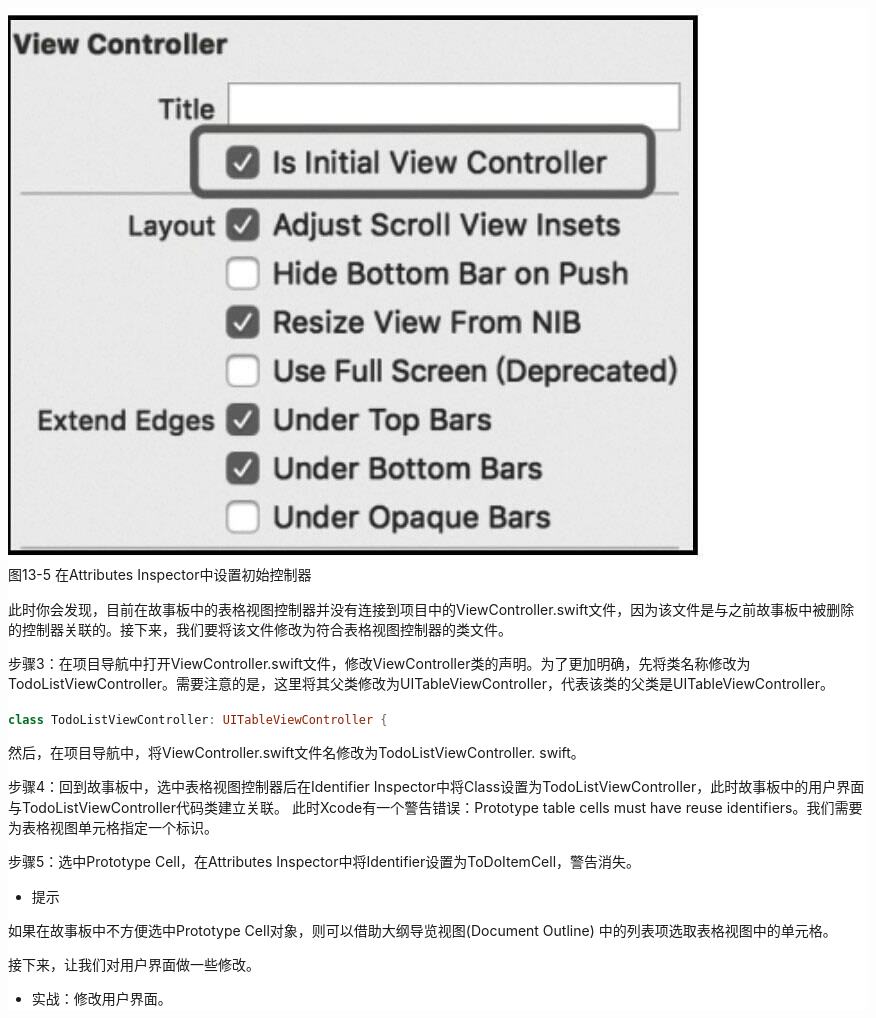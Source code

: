 ![](snapshot/Ch1305.jpeg)  
图13-5 在Attributes Inspector中设置初始控制器  

此时你会发现，目前在故事板中的表格视图控制器并没有连接到项目中的ViewController.swift文件，因为该文件是与之前故事板中被删除的控制器关联的。接下来，我们要将该文件修改为符合表格视图控制器的类文件。

步骤3：在项目导航中打开ViewController.swift文件，修改ViewController类的声明。为了更加明确，先将类名称修改为TodoListViewController。需要注意的是，这里将其父类修改为UITableViewController，代表该类的父类是UITableViewController。  
```swift
class TodoListViewController: UITableViewController {
```
然后，在项目导航中，将ViewController.swift文件名修改为TodoListViewController. swift。

步骤4：回到故事板中，选中表格视图控制器后在Identifier Inspector中将Class设置为TodoListViewController，此时故事板中的用户界面与TodoListViewController代码类建立关联。
此时Xcode有一个警告错误：Prototype table cells must have reuse identifiers。我们需要为表格视图单元格指定一个标识。

步骤5：选中Prototype Cell，在Attributes Inspector中将Identifier设置为ToDoItemCell，警告消失。

- 提示

如果在故事板中不方便选中Prototype Cell对象，则可以借助大纲导览视图(Document Outline) 中的列表项选取表格视图中的单元格。

接下来，让我们对用户界面做一些修改。

- 实战：修改用户界面。
